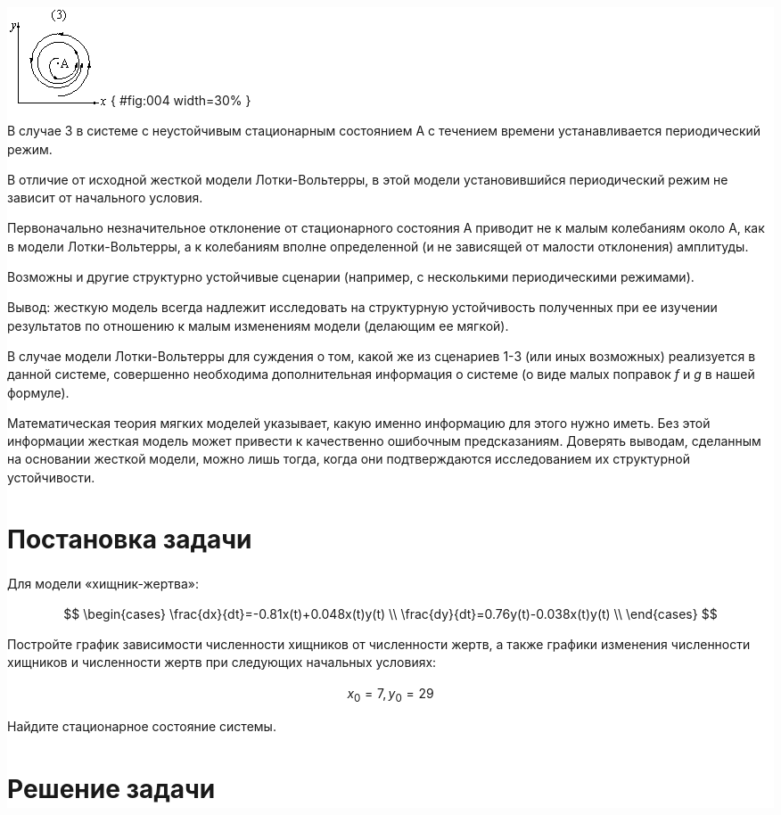 ![Третий случай](image/picture4.png){ #fig:004 width=30% }

В случае 3 в системе с неустойчивым стационарным состоянием A с течением времени устанавливается периодический режим. 

В отличие от исходной жесткой модели Лотки-Вольтерры, в этой модели установившийся периодический режим не зависит от начального условия. 

Первоначально незначительное отклонение от стационарного состояния A приводит не к малым колебаниям около A, как в модели Лотки-Вольтерры, а к колебаниям вполне определенной (и не зависящей от малости отклонения) амплитуды.

Возможны и другие структурно устойчивые сценарии (например, с несколькими периодическими режимами).

Вывод: жесткую модель всегда надлежит исследовать на структурную устойчивость полученных при ее изучении результатов по отношению к малым изменениям модели (делающим ее мягкой).

В случае модели Лотки-Вольтерры для суждения о том, какой же из сценариев 1-3 (или иных возможных) реализуется в данной системе, совершенно необходима дополнительная информация о системе (о виде малых поправок $f$ и $g$ в нашей формуле). 

Математическая теория мягких моделей указывает, какую именно информацию для этого нужно иметь. Без этой информации жесткая модель может привести к качественно ошибочным предсказаниям. Доверять выводам, сделанным на основании жесткой модели, можно лишь тогда, когда они подтверждаются исследованием их структурной устойчивости.

# Постановка задачи

Для модели «хищник-жертва»:

$$
\begin{cases}
\frac{dx}{dt}=-0.81x(t)+0.048x(t)y(t) \\   
\frac{dy}{dt}=0.76y(t)-0.038x(t)y(t) \\
\end{cases}
$$

Постройте график зависимости численности хищников от численности жертв, а также графики изменения численности хищников и численности жертв при следующих начальных условиях: 

$$
x_0=7, y_0=29
$$

Найдите стационарное состояние системы.

# Решение задачи
